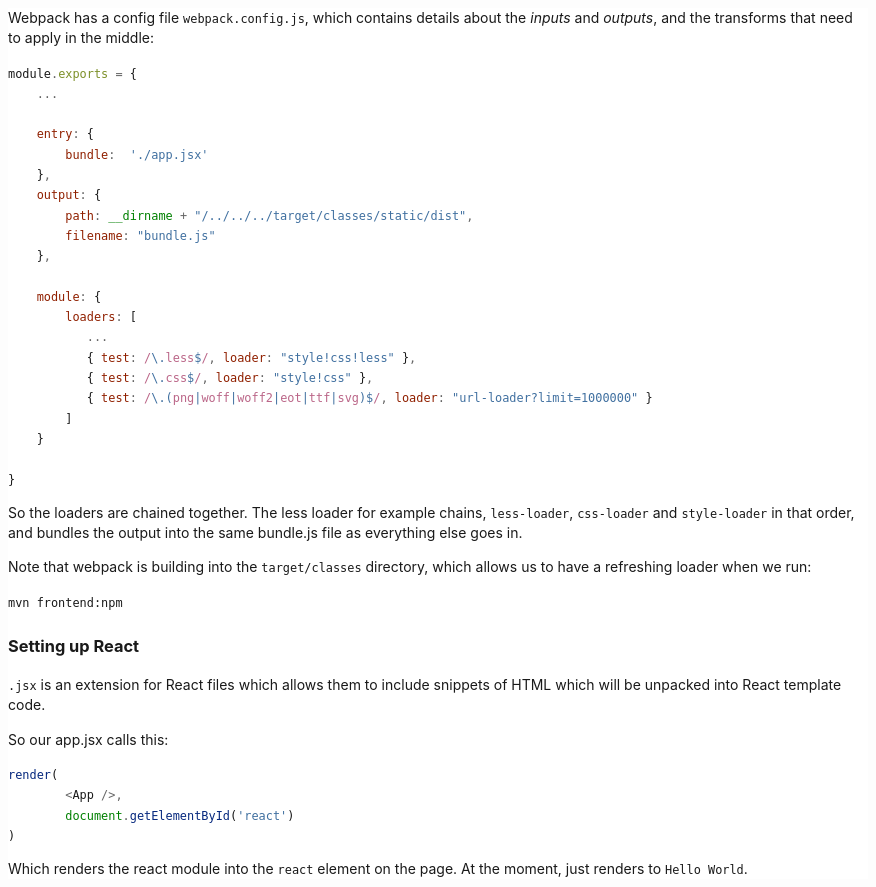 Webpack has a config file `webpack.config.js`, which contains details about the *inputs* and *outputs*, and the transforms that need to apply
in the middle:

```js
module.exports = {
	...
    
    entry: {
    	bundle:  './app.jsx'
    },
    output: {
        path: __dirname + "/../../../target/classes/static/dist",
        filename: "bundle.js"
    },

    module: {
    	loaders: [
    	   ...
    	   { test: /\.less$/, loader: "style!css!less" },
    	   { test: /\.css$/, loader: "style!css" },
    	   { test: /\.(png|woff|woff2|eot|ttf|svg)$/, loader: "url-loader?limit=1000000" } 
    	]    	
    }

}
```

So the loaders are chained together.  The less loader for example chains, `less-loader`, `css-loader` and `style-loader` in that order, 
and bundles the output into the same bundle.js file as everything else goes in.

Note that webpack is building into the `target/classes` directory, which allows us to have a refreshing loader when we run:

```sh
mvn frontend:npm 
```

### Setting up React

`.jsx` is an extension for React files which allows them to include snippets of HTML which will be unpacked into React template code.

So our app.jsx calls this:

```js
render(
		<App />,
		document.getElementById('react')
)
```

Which renders the <App /> react module into the `react` element on the page.   At the moment, <App /> just renders to `Hello World`.
